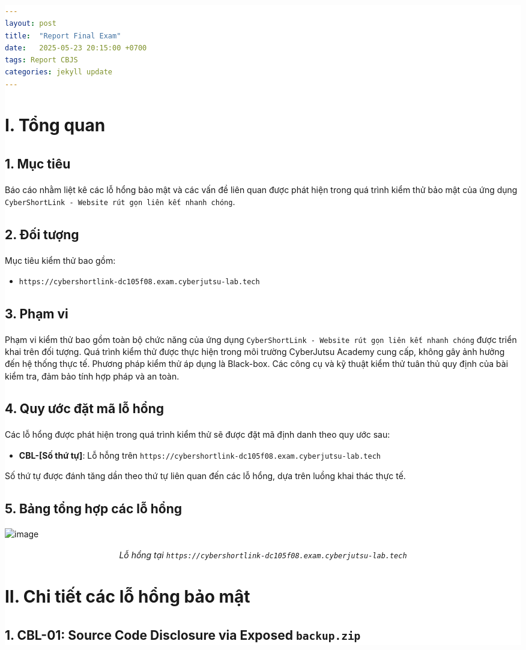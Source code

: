 ```yaml
---
layout: post
title:  "Report Final Exam"
date:   2025-05-23 20:15:00 +0700
tags: Report CBJS
categories: jekyll update
---
```


# I. Tổng quan

## 1. Mục tiêu 
Báo cáo nhằm liệt kê các lỗ hổng bảo mật và các vấn đề liên quan được phát hiện trong quá trình kiểm thử bảo mật của ứng dụng `CyberShortLink - Website rút gọn liên kết nhanh chóng`.

## 2. Đối tượng 
Mục tiêu kiểm thử bao gồm:
- `https://cybershortlink-dc105f08.exam.cyberjutsu-lab.tech`

## 3. Phạm vi 
Phạm vi kiểm thử bao gồm toàn bộ chức năng của ứng dụng `CyberShortLink - Website rút gọn liên kết nhanh chóng` được triển khai trên đối tượng.
Quá trình kiểm thử được thực hiện trong môi trường CyberJutsu Academy cung cấp, không gây ảnh hưởng đến hệ thống thực tế. Phương pháp kiểm thử áp dụng là Black-box. Các công cụ và kỹ thuật kiểm thử tuân thủ quy định của bài kiểm tra, đảm bảo tính hợp pháp và an toàn.

## 4. Quy ước đặt mã lỗ hổng
Các lỗ hổng được phát hiện trong quá trình kiểm thử sẽ được đặt mã định danh theo quy ước sau:
- **CBL-[Số thứ tự]**: Lỗ hỗng trên `https://cybershortlink-dc105f08.exam.cyberjutsu-lab.tech`

Số thứ tự được đánh tăng dần theo thứ tự liên quan đến các lỗ hổng, dựa trên luồng khai thác thực tế.

## 5. Bảng tổng hợp các lỗ hổng 
![image](https://hackmd.io/_uploads/Sy3d05efee.png)
<p style="text-align:center"><em>Lỗ hổng tại <code>https://cybershortlink-dc105f08.exam.cyberjutsu-lab.tech</code></em></p>



# II. Chi tiết các lỗ hổng bảo mật
## 1. CBL-01: Source Code Disclosure via Exposed `backup.zip`
